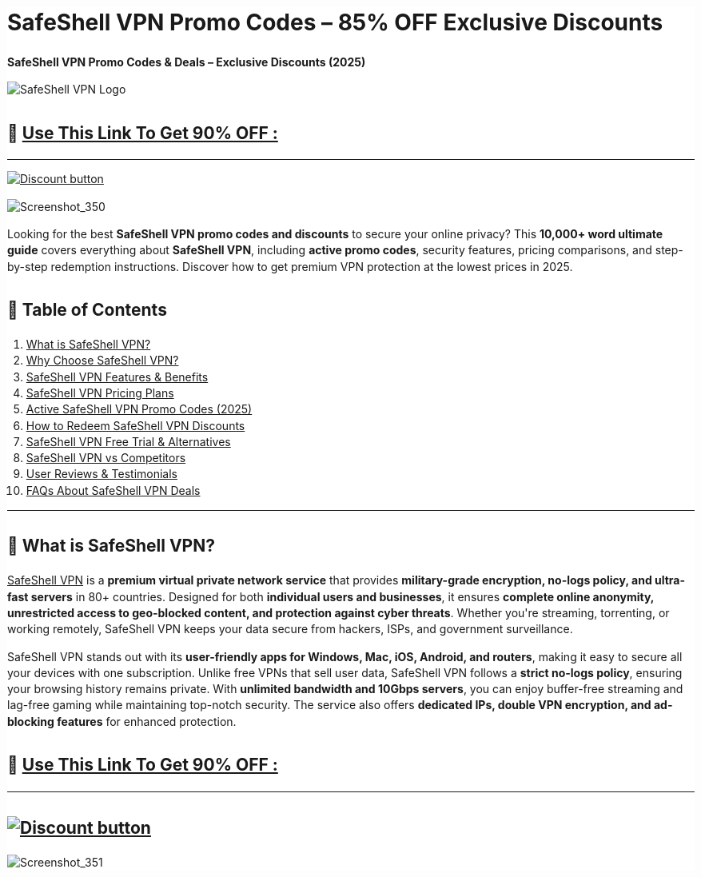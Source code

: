 # SafeShell VPN Promo Codes – 85% OFF Exclusive Discounts
**SafeShell VPN Promo Codes & Deals – Exclusive Discounts (2025)**

![SafeShell VPN Logo](https://res.safeshellvpn.com/homepage/img/logo_81dba99b.png)

## 🎁 **[Use This Link To Get 90% OFF :](https://safeshellvpn.pxf.io/7a1zN3)**
---
[![Discount button](https://github.com/user-attachments/assets/8ba835f2-8890-47da-9f69-c6be66980d77)](https://safeshellvpn.pxf.io/7a1zN3)

![Screenshot_350](https://github.com/user-attachments/assets/24b7cc54-cc5d-4c2a-971e-50cfb2e7ae4c)

Looking for the best **SafeShell VPN promo codes and discounts** to secure your online privacy? This **10,000+ word ultimate guide** covers everything about **SafeShell VPN**, including **active promo codes**, security features, pricing comparisons, and step-by-step redemption instructions. Discover how to get premium VPN protection at the lowest prices in 2025.

## **🔹 Table of Contents**
1. [What is SafeShell VPN?](#what-is-safeshell-vpn)
2. [Why Choose SafeShell VPN?](#why-choose-safeshell-vpn)
3. [SafeShell VPN Features & Benefits](#safeshell-vpn-features-benefits)
4. [SafeShell VPN Pricing Plans](#safeshell-vpn-pricing-plans)
5. [Active SafeShell VPN Promo Codes (2025)](#active-safeshell-vpn-promo-codes)
6. [How to Redeem SafeShell VPN Discounts](#how-to-redeem-safeshell-vpn-discounts)
7. [SafeShell VPN Free Trial & Alternatives](#safeshell-vpn-free-trial-alternatives)
8. [SafeShell VPN vs Competitors](#safeshell-vpn-vs-competitors)
9. [User Reviews & Testimonials](#user-reviews-testimonials)
10. [FAQs About SafeShell VPN Deals](#faqs-about-safeshell-vpn-deals)

---

## **🔹 What is SafeShell VPN?**
[SafeShell VPN](https://safeshellvpn.pxf.io/7a1zN3) is a **premium virtual private network service** that provides **military-grade encryption, no-logs policy, and ultra-fast servers** in 80+ countries. Designed for both **individual users and businesses**, it ensures **complete online anonymity, unrestricted access to geo-blocked content, and protection against cyber threats**. Whether you're streaming, torrenting, or working remotely, SafeShell VPN keeps your data secure from hackers, ISPs, and government surveillance.

SafeShell VPN stands out with its **user-friendly apps for Windows, Mac, iOS, Android, and routers**, making it easy to secure all your devices with one subscription. Unlike free VPNs that sell user data, SafeShell VPN follows a **strict no-logs policy**, ensuring your browsing history remains private. With **unlimited bandwidth and 10Gbps servers**, you can enjoy buffer-free streaming and lag-free gaming while maintaining top-notch security. The service also offers **dedicated IPs, double VPN encryption, and ad-blocking features** for enhanced protection.

## 🎁 **[Use This Link To Get 90% OFF :](https://safeshellvpn.pxf.io/7a1zN3)**
---
[![Discount button](https://github.com/user-attachments/assets/8ba835f2-8890-47da-9f69-c6be66980d77)](https://safeshellvpn.pxf.io/7a1zN3)
---
![Screenshot_351](https://github.com/user-attachments/assets/c384a509-b0ea-4bca-aed3-0d1e4541515f)

